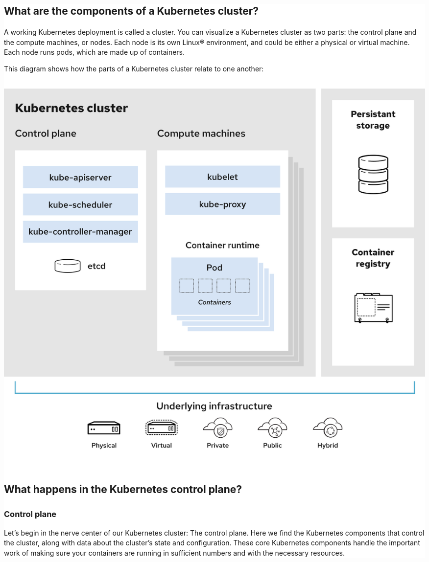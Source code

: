 ## What are the components of a Kubernetes cluster?
A working Kubernetes deployment is called a cluster. You can visualize a Kubernetes cluster as two parts: the control plane and the compute machines, or nodes. Each node is its own Linux® environment, and could be either a physical or virtual machine. Each node runs pods, which are made up of containers.

This diagram shows how the parts of a Kubernetes cluster relate to one another:
![Cluster Creation Workflow](imgs/kubernetes_diagram-v3-770x717_0.svg "Cluster Creation Workflow")

## What happens in the Kubernetes control plane?
### Control plane
Let’s begin in the nerve center of our Kubernetes cluster: The control plane. Here we find the Kubernetes components that control the cluster, along with data about the cluster’s state and configuration. These core Kubernetes components handle the important work of making sure your containers are running in sufficient numbers and with the necessary resources.
